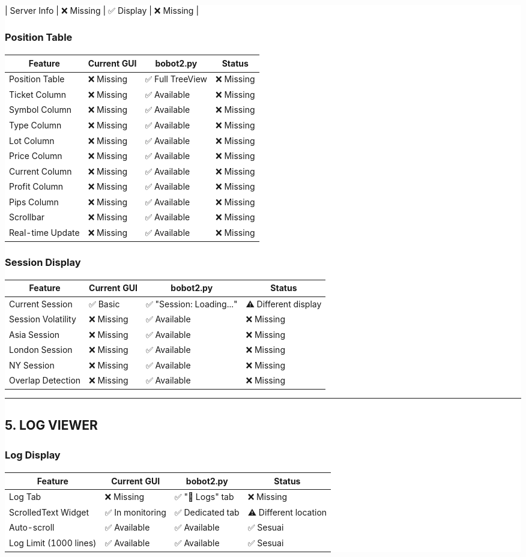 | Server Info | ❌ Missing | ✅ Display | ❌ Missing |

### Position Table
| Feature | Current GUI | bobot2.py | Status |
|---------|-------------|-----------|---------|
| Position Table | ❌ Missing | ✅ Full TreeView | ❌ Missing |
| Ticket Column | ❌ Missing | ✅ Available | ❌ Missing |
| Symbol Column | ❌ Missing | ✅ Available | ❌ Missing |
| Type Column | ❌ Missing | ✅ Available | ❌ Missing |
| Lot Column | ❌ Missing | ✅ Available | ❌ Missing |
| Price Column | ❌ Missing | ✅ Available | ❌ Missing |
| Current Column | ❌ Missing | ✅ Available | ❌ Missing |
| Profit Column | ❌ Missing | ✅ Available | ❌ Missing |
| Pips Column | ❌ Missing | ✅ Available | ❌ Missing |
| Scrollbar | ❌ Missing | ✅ Available | ❌ Missing |
| Real-time Update | ❌ Missing | ✅ Available | ❌ Missing |

### Session Display
| Feature | Current GUI | bobot2.py | Status |
|---------|-------------|-----------|---------|
| Current Session | ✅ Basic | ✅ "Session: Loading..." | ⚠️ Different display |
| Session Volatility | ❌ Missing | ✅ Available | ❌ Missing |
| Asia Session | ❌ Missing | ✅ Available | ❌ Missing |
| London Session | ❌ Missing | ✅ Available | ❌ Missing |
| NY Session | ❌ Missing | ✅ Available | ❌ Missing |
| Overlap Detection | ❌ Missing | ✅ Available | ❌ Missing |

---

## 5. LOG VIEWER

### Log Display
| Feature | Current GUI | bobot2.py | Status |
|---------|-------------|-----------|---------|
| Log Tab | ❌ Missing | ✅ "📝 Logs" tab | ❌ Missing |
| ScrolledText Widget | ✅ In monitoring | ✅ Dedicated tab | ⚠️ Different location |
| Auto-scroll | ✅ Available | ✅ Available | ✅ Sesuai |
| Log Limit (1000 lines) | ✅ Available | ✅ Available | ✅ Sesuai |
